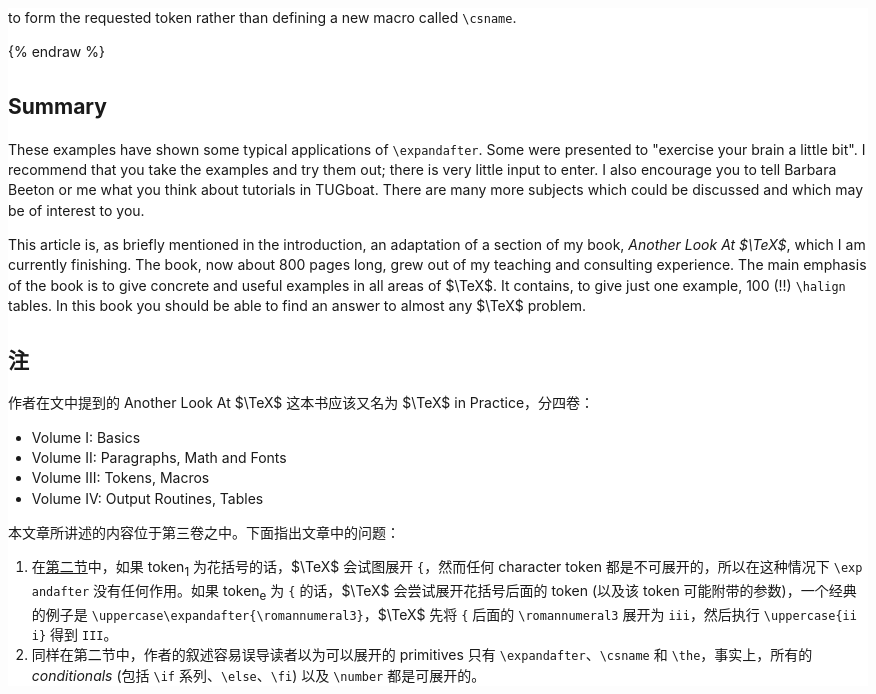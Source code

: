 to form the requested token rather than defining a new macro called `\csname`.

{% endraw %}

## Summary

These examples have shown some typical applications of `\expandafter`.
Some were presented to "exercise your brain a little bit". I recommend that
you take the examples and try them out; there is very little input to enter.
I also encourage you to tell Barbara Beeton or me what you think about
tutorials in TUGboat. There are many more subjects which could be discussed
and which may be of interest to you.

This article is, as briefly mentioned in the introduction, an adaptation of a section
of my book, *Another Look At $\TeX$*, which I am currently finishing. The book,
now about 800 pages long, grew out of my teaching and consulting experience.
The main emphasis of the book is to give concrete and useful examples in all
areas of $\TeX$. It contains, to give just one example, 100 (!!) `\halign` tables.
In this book you should be able to find an answer to almost any $\TeX$ problem.

## 注

作者在文中提到的 Another Look At $\TeX$ 这本书应该又名为 $\TeX$ in Practice，分四卷：

+ Volume I: Basics
+ Volume II: Paragraphs, Math and Fonts
+ Volume III: Tokens, Macros
+ Volume IV: Output Routines, Tables

本文章所讲述的内容位于第三卷之中。下面指出文章中的问题：

1. 在[第二节](#the-theory-behind-it)中，如果 token<sub>1</sub> 为花括号的话，$\TeX$ 会试图展开 `{`，然而任何 character token 都是不可展开的，所以在这种情况下 `\expandafter` 没有任何作用。如果 token<sub>e</sub> 为 `{` 的话，$\TeX$ 会尝试展开花括号后面的 token (以及该 token 可能附带的参数)，一个经典的例子是 `\uppercase\expandafter{\romannumeral3}`，$\TeX$ 先将 `{` 后面的 `\romannumeral3` 展开为 `iii`，然后执行 `\uppercase{iii}` 得到 `III`。
2. 同样在第二节中，作者的叙述容易误导读者以为可以展开的 primitives 只有 `\expandafter`、`\csname` 和 `\the`，事实上，所有的 *conditionals* (包括 `\if` 系列、`\else`、`\fi`) 以及 `\number` 都是可展开的。